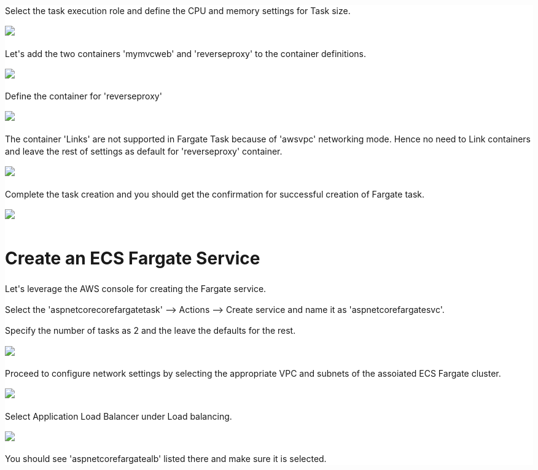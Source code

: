 
Select the task execution role and define the CPU and memory settings for Task size.

![](/images/pic11.jpeg)



Let's add the two containers 'mymvcweb' and 'reverseproxy' to the container definitions.

![](/images/pic12.jpeg)



Define the container for 'reverseproxy'

![](/images/pic13.jpeg)



The container 'Links' are not supported in Fargate Task because of 'awsvpc' networking mode. Hence no need to Link containers and leave the rest of settings as default for 'reverseproxy' container.

![](/images/pic14.jpeg)



Complete the task creation and you should get the confirmation for successful creation of Fargate task.

![](/images/pic15.jpeg)




# Create an ECS Fargate Service
Let's leverage the AWS console for creating the Fargate service.

Select the 'aspnetcorecorefargatetask' --> Actions --> Create service and name it as 'aspnetcorefargatesvc'.

Specify the number of tasks as 2 and the leave the defaults for the rest.

![](/images/pic16.jpeg)



Proceed to configure network settings by selecting the appropriate VPC and subnets of the assoiated ECS Fargate cluster.

![](/images/pic17.jpeg)



Select Application Load Balancer under Load balancing.

![](/images/pic18.jpeg)



You should see 'aspnetcorefargatealb' listed there and make sure it is selected.
